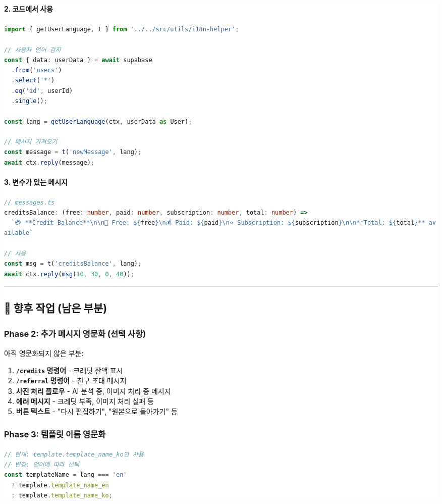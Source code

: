 #### **2. 코드에서 사용**

```typescript
import { getUserLanguage, t } from '../../src/utils/i18n-helper';

// 사용자 언어 감지
const { data: userData } = await supabase
  .from('users')
  .select('*')
  .eq('id', userId)
  .single();

const lang = getUserLanguage(ctx, userData as User);

// 메시지 가져오기
const message = t('newMessage', lang);
await ctx.reply(message);
```

#### **3. 변수가 있는 메시지**

```typescript
// messages.ts
creditsBalance: (free: number, paid: number, subscription: number, total: number) =>
  `💳 **Credit Balance**\n\n🎁 Free: ${free}\n💰 Paid: ${paid}\n⭐ Subscription: ${subscription}\n\n**Total: ${total}** available`

// 사용
const msg = t('creditsBalance', lang);
await ctx.reply(msg(10, 30, 0, 40));
```

---

## 🔄 향후 작업 (남은 부분)

### Phase 2: 추가 메시지 영문화 (선택 사항)

아직 영문화되지 않은 부분:

1. **`/credits` 명령어** - 크레딧 잔액 표시
2. **`/referral` 명령어** - 친구 초대 메시지
3. **사진 처리 플로우** - AI 분석 중, 이미지 처리 중 메시지
4. **에러 메시지** - 크레딧 부족, 이미지 처리 실패 등
5. **버튼 텍스트** - "다시 편집하기", "원본으로 돌아가기" 등

### Phase 3: 템플릿 이름 영문화

```typescript
// 현재: template.template_name_ko만 사용
// 변경: 언어에 따라 선택
const templateName = lang === 'en'
  ? template.template_name_en
  : template.template_name_ko;
```
